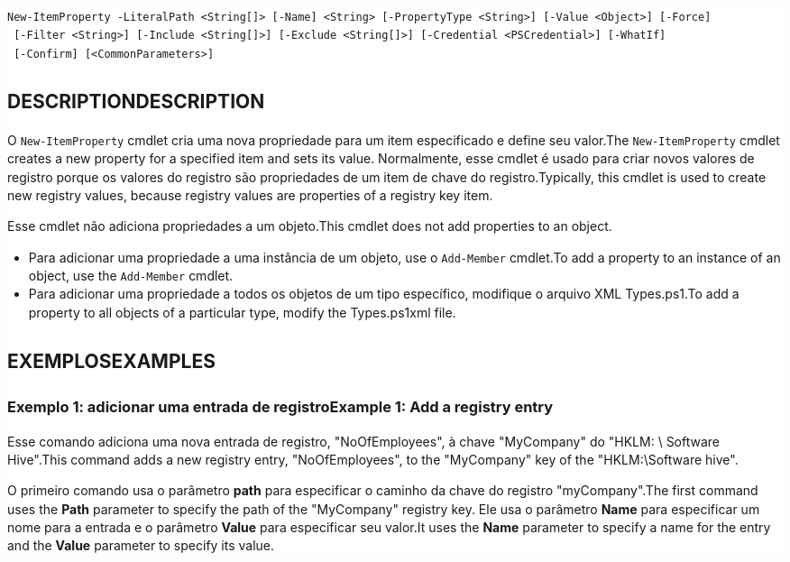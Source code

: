 ```
New-ItemProperty -LiteralPath <String[]> [-Name] <String> [-PropertyType <String>] [-Value <Object>] [-Force]
 [-Filter <String>] [-Include <String[]>] [-Exclude <String[]>] [-Credential <PSCredential>] [-WhatIf]
 [-Confirm] [<CommonParameters>]
```

## <span data-ttu-id="feebf-108">DESCRIPTION</span><span class="sxs-lookup"><span data-stu-id="feebf-108">DESCRIPTION</span></span>

<span data-ttu-id="feebf-109">O `New-ItemProperty` cmdlet cria uma nova propriedade para um item especificado e define seu valor.</span><span class="sxs-lookup"><span data-stu-id="feebf-109">The `New-ItemProperty` cmdlet creates a new property for a specified item and sets its value.</span></span>
<span data-ttu-id="feebf-110">Normalmente, esse cmdlet é usado para criar novos valores de registro porque os valores do registro são propriedades de um item de chave do registro.</span><span class="sxs-lookup"><span data-stu-id="feebf-110">Typically, this cmdlet is used to create new registry values, because registry values are properties of a registry key item.</span></span>

<span data-ttu-id="feebf-111">Esse cmdlet não adiciona propriedades a um objeto.</span><span class="sxs-lookup"><span data-stu-id="feebf-111">This cmdlet does not add properties to an object.</span></span>

- <span data-ttu-id="feebf-112">Para adicionar uma propriedade a uma instância de um objeto, use o `Add-Member` cmdlet.</span><span class="sxs-lookup"><span data-stu-id="feebf-112">To add a property to an instance of an object, use the `Add-Member` cmdlet.</span></span>
- <span data-ttu-id="feebf-113">Para adicionar uma propriedade a todos os objetos de um tipo específico, modifique o arquivo XML Types.ps1.</span><span class="sxs-lookup"><span data-stu-id="feebf-113">To add a property to all objects of a particular type, modify the Types.ps1xml file.</span></span>

## <span data-ttu-id="feebf-114">EXEMPLOS</span><span class="sxs-lookup"><span data-stu-id="feebf-114">EXAMPLES</span></span>

### <span data-ttu-id="feebf-115">Exemplo 1: adicionar uma entrada de registro</span><span class="sxs-lookup"><span data-stu-id="feebf-115">Example 1: Add a registry entry</span></span>

<span data-ttu-id="feebf-116">Esse comando adiciona uma nova entrada de registro, "NoOfEmployees", à chave "MyCompany" do "HKLM: \ Software Hive".</span><span class="sxs-lookup"><span data-stu-id="feebf-116">This command adds a new registry entry, "NoOfEmployees", to the "MyCompany" key of the "HKLM:\Software hive".</span></span>

<span data-ttu-id="feebf-117">O primeiro comando usa o parâmetro **path** para especificar o caminho da chave do registro "myCompany".</span><span class="sxs-lookup"><span data-stu-id="feebf-117">The first command uses the **Path** parameter to specify the path of the "MyCompany" registry key.</span></span>
<span data-ttu-id="feebf-118">Ele usa o parâmetro **Name** para especificar um nome para a entrada e o parâmetro **Value** para especificar seu valor.</span><span class="sxs-lookup"><span data-stu-id="feebf-118">It uses the **Name** parameter to specify a name for the entry and the **Value** parameter to specify its value.</span></span>
